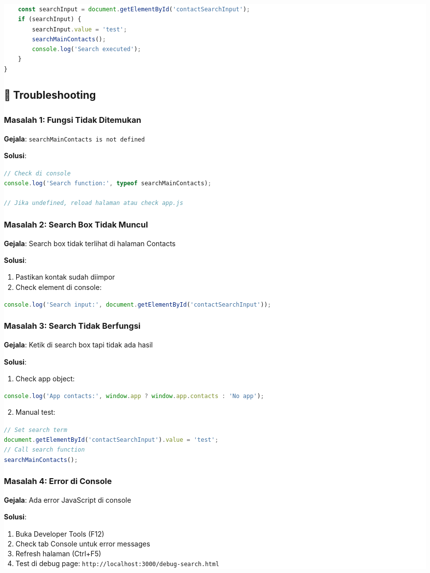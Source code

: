 ```javascript
    const searchInput = document.getElementById('contactSearchInput');
    if (searchInput) {
        searchInput.value = 'test';
        searchMainContacts();
        console.log('Search executed');
    }
}
```

## 🐛 Troubleshooting

### Masalah 1: Fungsi Tidak Ditemukan
**Gejala**: `searchMainContacts is not defined`

**Solusi**:
```javascript
// Check di console
console.log('Search function:', typeof searchMainContacts);

// Jika undefined, reload halaman atau check app.js
```

### Masalah 2: Search Box Tidak Muncul
**Gejala**: Search box tidak terlihat di halaman Contacts

**Solusi**:
1. Pastikan kontak sudah diimpor
2. Check element di console:
```javascript
console.log('Search input:', document.getElementById('contactSearchInput'));
```

### Masalah 3: Search Tidak Berfungsi
**Gejala**: Ketik di search box tapi tidak ada hasil

**Solusi**:
1. Check app object:
```javascript
console.log('App contacts:', window.app ? window.app.contacts : 'No app');
```

2. Manual test:
```javascript
// Set search term
document.getElementById('contactSearchInput').value = 'test';
// Call search function
searchMainContacts();
```

### Masalah 4: Error di Console
**Gejala**: Ada error JavaScript di console

**Solusi**:
1. Buka Developer Tools (F12)
2. Check tab Console untuk error messages
3. Refresh halaman (Ctrl+F5)
4. Test di debug page: `http://localhost:3000/debug-search.html`
